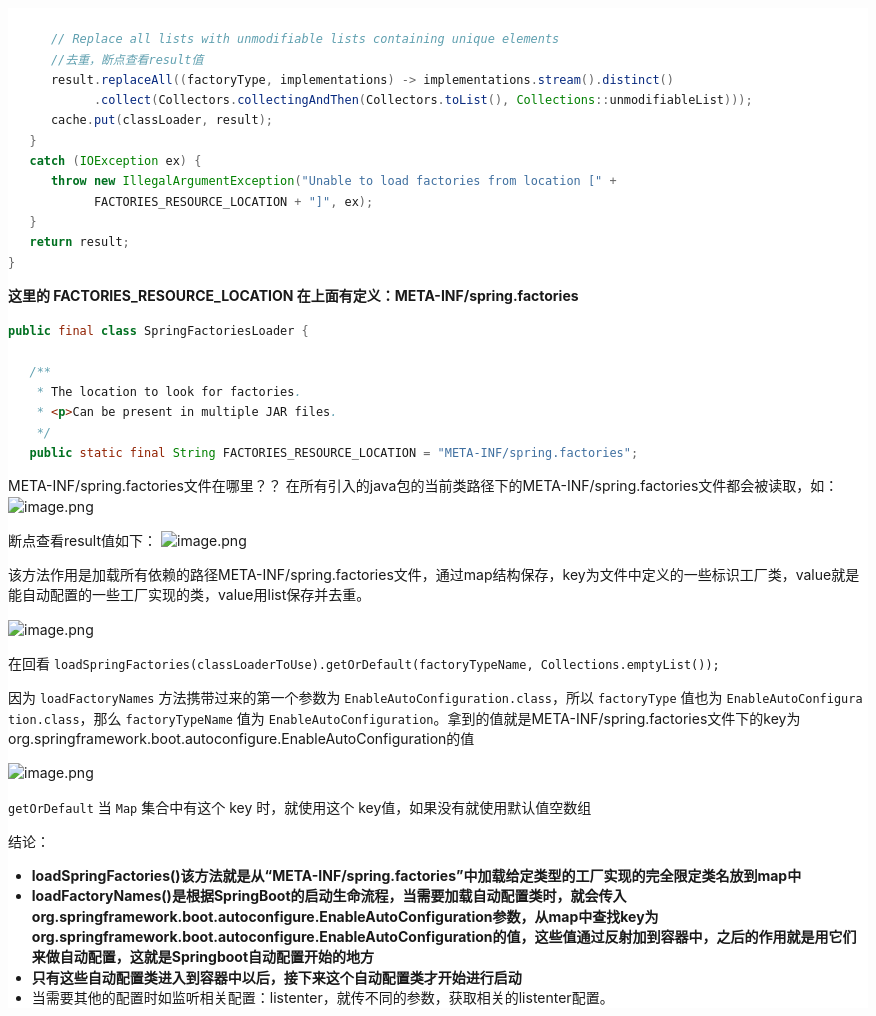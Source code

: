 ```java

      // Replace all lists with unmodifiable lists containing unique elements
      //去重，断点查看result值
      result.replaceAll((factoryType, implementations) -> implementations.stream().distinct()
            .collect(Collectors.collectingAndThen(Collectors.toList(), Collections::unmodifiableList)));
      cache.put(classLoader, result);
   }
   catch (IOException ex) {
      throw new IllegalArgumentException("Unable to load factories from location [" +
            FACTORIES_RESOURCE_LOCATION + "]", ex);
   }
   return result;
}
```
**这里的 FACTORIES_RESOURCE_LOCATION 在上面有定义：META-INF/spring.factories**

```java
public final class SpringFactoriesLoader {

   /**
    * The location to look for factories.
    * <p>Can be present in multiple JAR files.
    */
   public static final String FACTORIES_RESOURCE_LOCATION = "META-INF/spring.factories";
```
META-INF/spring.factories文件在哪里？？
在所有引入的java包的当前类路径下的META-INF/spring.factories文件都会被读取，如：
![image.png](https://p6-juejin.byteimg.com/tos-cn-i-k3u1fbpfcp/c69d2ed7ca114657be2bd5d0a0ddbc7c~tplv-k3u1fbpfcp-watermark.image?)

断点查看result值如下：
![image.png](https://p9-juejin.byteimg.com/tos-cn-i-k3u1fbpfcp/810d5ceed0924ccf9deaea031c0ccd62~tplv-k3u1fbpfcp-watermark.image?)

该方法作用是加载所有依赖的路径META-INF/spring.factories文件，通过map结构保存，key为文件中定义的一些标识工厂类，value就是能自动配置的一些工厂实现的类，value用list保存并去重。

![image.png](https://p6-juejin.byteimg.com/tos-cn-i-k3u1fbpfcp/8d93d5b331c34b3b8ed6647f2ddfaa48~tplv-k3u1fbpfcp-watermark.image?)


在回看 `loadSpringFactories(classLoaderToUse).getOrDefault(factoryTypeName, Collections.emptyList());`

因为 `loadFactoryNames` 方法携带过来的第一个参数为 `EnableAutoConfiguration.class`，所以 `factoryType` 值也为 `EnableAutoConfiguration.class`，那么 `factoryTypeName` 值为 `EnableAutoConfiguration`。拿到的值就是META-INF/spring.factories文件下的key为
org.springframework.boot.autoconfigure.EnableAutoConfiguration的值

![image.png](https://p6-juejin.byteimg.com/tos-cn-i-k3u1fbpfcp/073e92754da842fc884a7a0af167febe~tplv-k3u1fbpfcp-watermark.image?)

`getOrDefault` 当 `Map` 集合中有这个 key 时，就使用这个 key值，如果没有就使用默认值空数组



结论：
- **loadSpringFactories()该方法就是从“META-INF/spring.factories”中加载给定类型的工厂实现的完全限定类名放到map中**
- **loadFactoryNames()是根据SpringBoot的启动生命流程，当需要加载自动配置类时，就会传入org.springframework.boot.autoconfigure.EnableAutoConfiguration参数，从map中查找key为org.springframework.boot.autoconfigure.EnableAutoConfiguration的值，这些值通过反射加到容器中，之后的作用就是用它们来做自动配置，这就是Springboot自动配置开始的地方**
- **只有这些自动配置类进入到容器中以后，接下来这个自动配置类才开始进行启动**
- 当需要其他的配置时如监听相关配置：listenter，就传不同的参数，获取相关的listenter配置。
